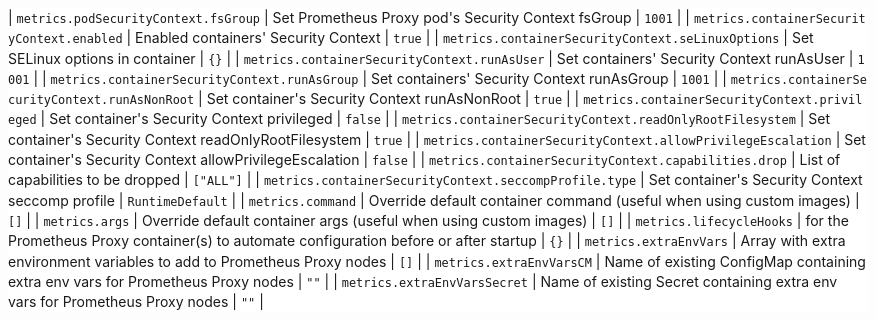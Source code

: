 | `metrics.podSecurityContext.fsGroup`                        | Set Prometheus Proxy pod's Security Context fsGroup                                                                                                                                                                               | `1001`                                     |
| `metrics.containerSecurityContext.enabled`                  | Enabled containers' Security Context                                                                                                                                                                                              | `true`                                     |
| `metrics.containerSecurityContext.seLinuxOptions`           | Set SELinux options in container                                                                                                                                                                                                  | `{}`                                       |
| `metrics.containerSecurityContext.runAsUser`                | Set containers' Security Context runAsUser                                                                                                                                                                                        | `1001`                                     |
| `metrics.containerSecurityContext.runAsGroup`               | Set containers' Security Context runAsGroup                                                                                                                                                                                       | `1001`                                     |
| `metrics.containerSecurityContext.runAsNonRoot`             | Set container's Security Context runAsNonRoot                                                                                                                                                                                     | `true`                                     |
| `metrics.containerSecurityContext.privileged`               | Set container's Security Context privileged                                                                                                                                                                                       | `false`                                    |
| `metrics.containerSecurityContext.readOnlyRootFilesystem`   | Set container's Security Context readOnlyRootFilesystem                                                                                                                                                                           | `true`                                     |
| `metrics.containerSecurityContext.allowPrivilegeEscalation` | Set container's Security Context allowPrivilegeEscalation                                                                                                                                                                         | `false`                                    |
| `metrics.containerSecurityContext.capabilities.drop`        | List of capabilities to be dropped                                                                                                                                                                                                | `["ALL"]`                                  |
| `metrics.containerSecurityContext.seccompProfile.type`      | Set container's Security Context seccomp profile                                                                                                                                                                                  | `RuntimeDefault`                           |
| `metrics.command`                                           | Override default container command (useful when using custom images)                                                                                                                                                              | `[]`                                       |
| `metrics.args`                                              | Override default container args (useful when using custom images)                                                                                                                                                                 | `[]`                                       |
| `metrics.lifecycleHooks`                                    | for the Prometheus Proxy container(s) to automate configuration before or after startup                                                                                                                                           | `{}`                                       |
| `metrics.extraEnvVars`                                      | Array with extra environment variables to add to Prometheus Proxy nodes                                                                                                                                                           | `[]`                                       |
| `metrics.extraEnvVarsCM`                                    | Name of existing ConfigMap containing extra env vars for Prometheus Proxy nodes                                                                                                                                                   | `""`                                       |
| `metrics.extraEnvVarsSecret`                                | Name of existing Secret containing extra env vars for Prometheus Proxy nodes                                                                                                                                                      | `""`                                       |